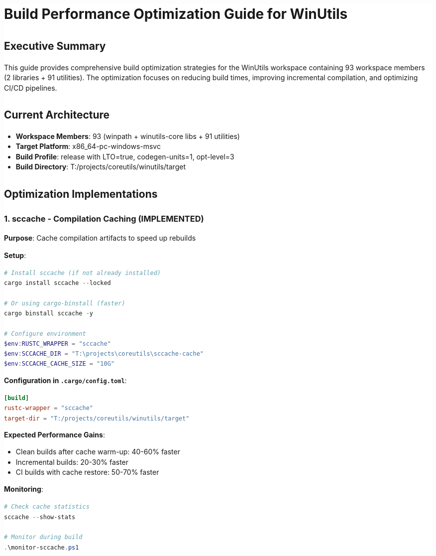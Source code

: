 # Build Performance Optimization Guide for WinUtils

## Executive Summary

This guide provides comprehensive build optimization strategies for the WinUtils workspace containing 93 workspace members (2 libraries + 91 utilities). The optimization focuses on reducing build times, improving incremental compilation, and optimizing CI/CD pipelines.

## Current Architecture

- **Workspace Members**: 93 (winpath + winutils-core libs + 91 utilities)
- **Target Platform**: x86_64-pc-windows-msvc
- **Build Profile**: release with LTO=true, codegen-units=1, opt-level=3
- **Build Directory**: T:/projects/coreutils/winutils/target

## Optimization Implementations

### 1. sccache - Compilation Caching (IMPLEMENTED)

**Purpose**: Cache compilation artifacts to speed up rebuilds

**Setup**:

```powershell
# Install sccache (if not already installed)
cargo install sccache --locked

# Or using cargo-binstall (faster)
cargo binstall sccache -y

# Configure environment
$env:RUSTC_WRAPPER = "sccache"
$env:SCCACHE_DIR = "T:\projects\coreutils\sccache-cache"
$env:SCCACHE_CACHE_SIZE = "10G"
```

**Configuration in `.cargo/config.toml`**:

```toml
[build]
rustc-wrapper = "sccache"
target-dir = "T:/projects/coreutils/winutils/target"
```

**Expected Performance Gains**:

- Clean builds after cache warm-up: 40-60% faster
- Incremental builds: 20-30% faster
- CI builds with cache restore: 50-70% faster

**Monitoring**:

```powershell
# Check cache statistics
sccache --show-stats

# Monitor during build
.\monitor-sccache.ps1
```
